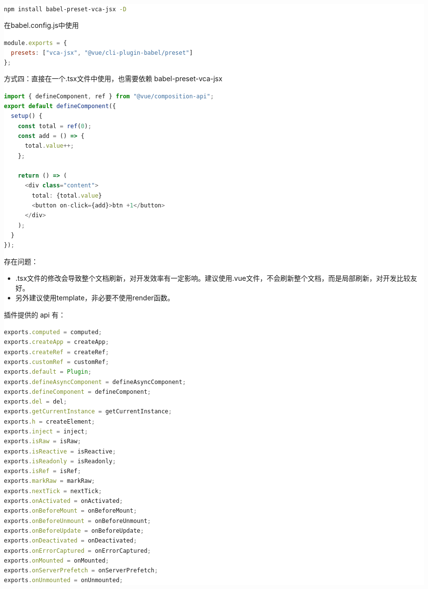 ```bash
npm install babel-preset-vca-jsx -D
```

在babel.config.js中使用

```javascript
module.exports = {
  presets: ["vca-jsx", "@vue/cli-plugin-babel/preset"]
};
```

方式四：直接在一个.tsx文件中使用，也需要依赖  babel-preset-vca-jsx

```typescript
import { defineComponent, ref } from "@vue/composition-api";
export default defineComponent({
  setup() {
    const total = ref(0);
    const add = () => {
      total.value++;
    };

    return () => (
      <div class="content">
        total: {total.value}
        <button on-click={add}>btn +1</button>
      </div>
    );
  }
});
```

存在问题：

- .tsx文件的修改会导致整个文档刷新，对开发效率有一定影响。建议使用.vue文件，不会刷新整个文档，而是局部刷新，对开发比较友好。
- 另外建议使用template，非必要不使用render函数。



插件提供的 api 有：

```javascript
exports.computed = computed;
exports.createApp = createApp;
exports.createRef = createRef;
exports.customRef = customRef;
exports.default = Plugin;
exports.defineAsyncComponent = defineAsyncComponent;
exports.defineComponent = defineComponent;
exports.del = del;
exports.getCurrentInstance = getCurrentInstance;
exports.h = createElement;
exports.inject = inject;
exports.isRaw = isRaw;
exports.isReactive = isReactive;
exports.isReadonly = isReadonly;
exports.isRef = isRef;
exports.markRaw = markRaw;
exports.nextTick = nextTick;
exports.onActivated = onActivated;
exports.onBeforeMount = onBeforeMount;
exports.onBeforeUnmount = onBeforeUnmount;
exports.onBeforeUpdate = onBeforeUpdate;
exports.onDeactivated = onDeactivated;
exports.onErrorCaptured = onErrorCaptured;
exports.onMounted = onMounted;
exports.onServerPrefetch = onServerPrefetch;
exports.onUnmounted = onUnmounted;
```